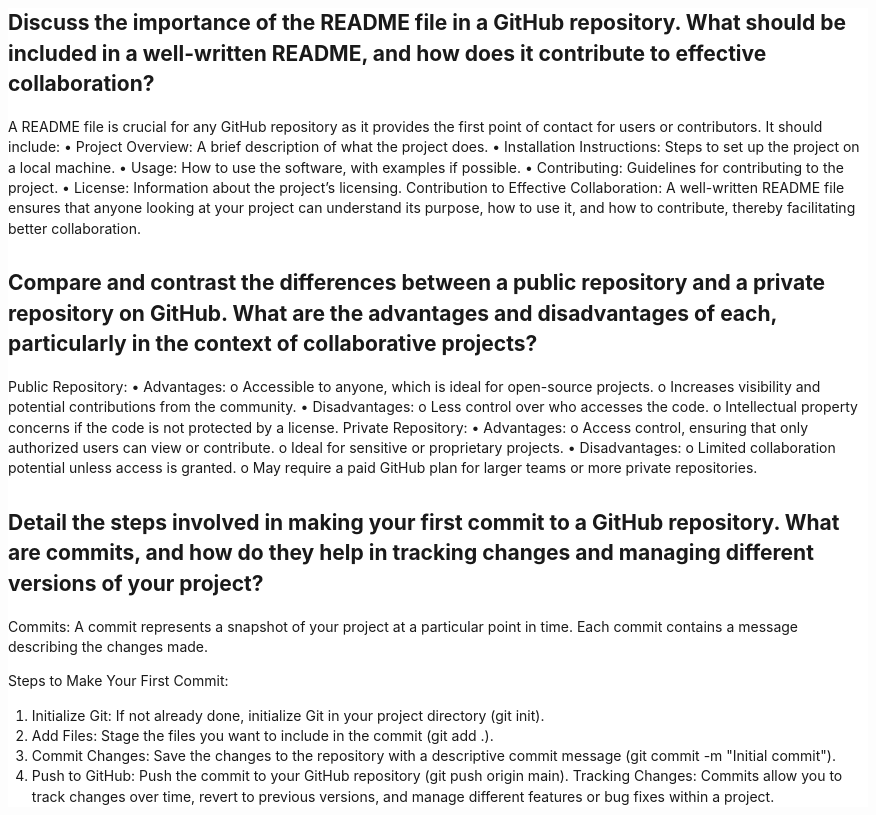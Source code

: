 
## Discuss the importance of the README file in a GitHub repository. What should be included in a well-written README, and how does it contribute to effective collaboration?

A README file is crucial for any GitHub repository as it provides the first point of contact for users or contributors. It should include:
•	Project Overview: A brief description of what the project does.
•	Installation Instructions: Steps to set up the project on a local machine.
•	Usage: How to use the software, with examples if possible.
•	Contributing: Guidelines for contributing to the project.
•	License: Information about the project’s licensing.
Contribution to Effective Collaboration: A well-written README file ensures that anyone looking at your project can understand its purpose, how to use it, and how to contribute, thereby facilitating better collaboration.


## Compare and contrast the differences between a public repository and a private repository on GitHub. What are the advantages and disadvantages of each, particularly in the context of collaborative projects?

Public Repository:
•	Advantages:
o	Accessible to anyone, which is ideal for open-source projects.
o	Increases visibility and potential contributions from the community.
•	Disadvantages:
o	Less control over who accesses the code.
o	Intellectual property concerns if the code is not protected by a license.
Private Repository:
•	Advantages:
o	Access control, ensuring that only authorized users can view or contribute.
o	Ideal for sensitive or proprietary projects.
•	Disadvantages:
o	Limited collaboration potential unless access is granted.
o	May require a paid GitHub plan for larger teams or more private repositories.


## Detail the steps involved in making your first commit to a GitHub repository. What are commits, and how do they help in tracking changes and managing different versions of your project?

Commits: A commit represents a snapshot of your project at a particular point in time. Each commit contains a message describing the changes made.

Steps to Make Your First Commit:
1.	Initialize Git: If not already done, initialize Git in your project directory (git init).
2.	Add Files: Stage the files you want to include in the commit (git add .).
3.	Commit Changes: Save the changes to the repository with a descriptive commit message (git commit -m "Initial commit").
4.	Push to GitHub: Push the commit to your GitHub repository (git push origin main).
Tracking Changes: Commits allow you to track changes over time, revert to previous versions, and manage different features or bug fixes within a project.

